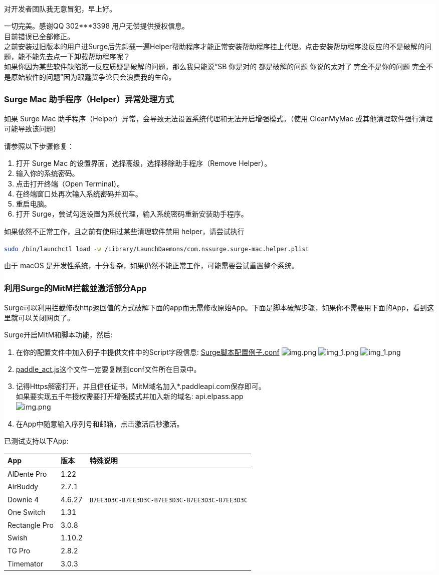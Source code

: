 对开发者团队我无意冒犯，早上好。<br>

一切完美。感谢QQ 302***3398 用户无偿提供授权信息。<br>
目前错误已全部修正。<br>
之前安装过旧版本的用户进Surge后先卸载一遍Helper帮助程序才能正常安装帮助程序挂上代理。点击安装帮助程序没反应的不是破解的问题，能不能先去点一下卸载帮助程序呢？<br>
如果你因为某些软件缺陷第一反应质疑是破解的问题，那么我只能说“SB 你是对的 都是破解的问题 你说的太对了 完全不是你的问题
完全不是原始软件的问题”因为跟蠢货争论只会浪费我的生命。<br>

### Surge Mac 助手程序（Helper）异常处理方式

如果 Surge Mac 助手程序（Helper）异常，会导致无法设置系统代理和无法开启增强模式。（使用 CleanMyMac 或其他清理软件强行清理可能导致该问题）

请参照以下步骤修复：

1. 打开 Surge Mac 的设置界面，选择高级，选择移除助手程序（Remove Helper）。
2. 输入你的系统密码。
3. 点击打开终端（Open Terminal）。
4. 在终端窗口处再次输入系统密码并回车。
5. 重启电脑。
6. 打开 Surge，尝试勾选设置为系统代理，输入系统密码重新安装助手程序。

如果依然不正常工作，且之前有使用过某些清理软件禁用 helper，请尝试执行

```bash
sudo /bin/launchctl load -w /Library/LaunchDaemons/com.nssurge.surge-mac.helper.plist
```

由于 macOS 是开发性系统，十分复杂，如果仍然不能正常工作，可能需要尝试重置整个系统。

### 利用Surge的MitM拦截並激活部分App

Surge可以利用拦截修改http返回值的方式破解下面的app而无需修改原始App。下面是脚本破解步骤，如果你不需要用下面的App，看到这里就可以关闭网页了。

Surge开启MitM和脚本功能，然后: <br>

1. 在你的配置文件中加入例子中提供文件中的Script字段信息:
   [Surge脚本配置例子.conf](Surge%E6%BF%80%E6%B4%BB%E8%84%9A%E6%9C%AC%2FSurge%E8%84%9A%E6%9C%AC%E9%85%8D%E7%BD%AE%E4%BE%8B%E5%AD%90.conf)
   ![img.png](imgs/img.png)
   ![img_1.png](imgs/img_1.png)
   ![img_1.png](imgs/img_2.png)

2. [paddle_act.js](Surge%E6%BF%80%E6%B4%BB%E8%84%9A%E6%9C%AC%2Fpaddle_act.js)这个文件一定要复制到conf文件所在目录中。

3. 记得Https解密打开，并且信任证书，MitM域名加入*.paddleapi.com保存即可。<br>
   如果要实现五千年授权需要打开增强模式并加入新的域名: api.elpass.app<br>
   ![img.png](imgs/img3.png)

4. 在App中随意输入序列号和邮箱，点击激活后秒激活。

已测试支持以下App:

| App           | 版本     | 特殊说明                                           |
|:--------------|:-------|:-----------------------------------------------|
| AlDente Pro   | 1.22   |                                                |
| AirBuddy      | 2.7.1  |                                                |
| Downie 4      | 4.6.27 | `B7EE3D3C-B7EE3D3C-B7EE3D3C-B7EE3D3C-B7EE3D3C` |
| One Switch    | 1.31   |                                                |
| Rectangle Pro | 3.0.8  |                                                |
| Swish         | 1.10.2 |                                                |
| TG Pro        | 2.8.2  |                                                |
| Timemator     | 3.0.3  |                                                |
